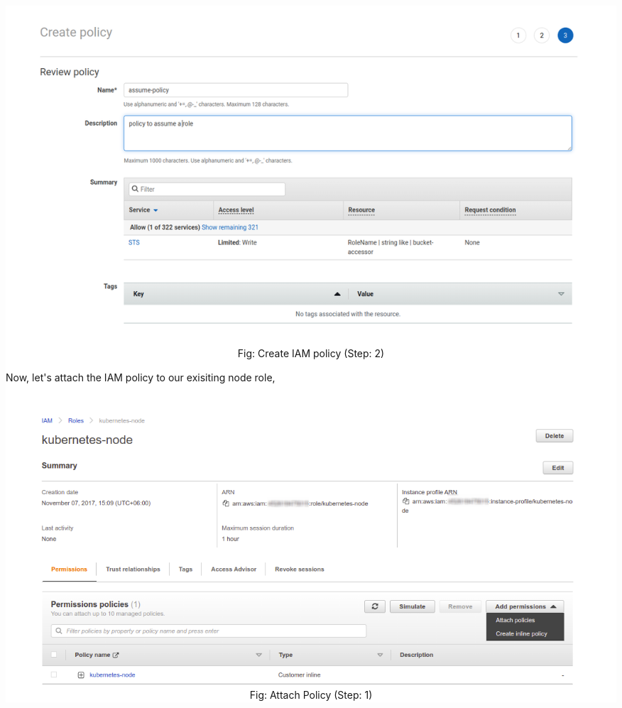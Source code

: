  <img alt="Create IAM policy(Step: 2) " src="/docs/images/guides/platforms/create-assume-policy-2.png">
  <figcaption align="center">Fig: Create IAM policy (Step: 2)</figcaption>
</figure>

Now, let's attach the IAM policy to our exisiting node role,
<figure align="center">
  <img alt="Attach IAM policy(Step: 1" src="/docs/images/guides/platforms/attach-policy-1.png">
  <figcaption align="center">Fig: Attach Policy (Step: 1)</figcaption>
</figure>
